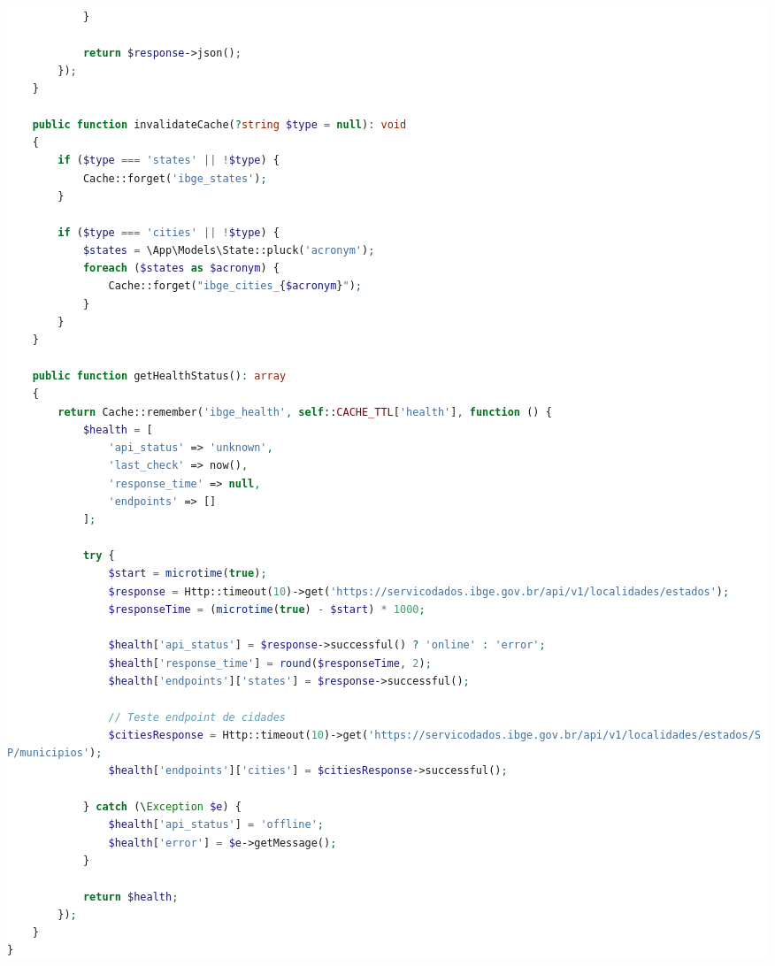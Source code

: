 ```php
            }

            return $response->json();
        });
    }

    public function invalidateCache(?string $type = null): void
    {
        if ($type === 'states' || !$type) {
            Cache::forget('ibge_states');
        }

        if ($type === 'cities' || !$type) {
            $states = \App\Models\State::pluck('acronym');
            foreach ($states as $acronym) {
                Cache::forget("ibge_cities_{$acronym}");
            }
        }
    }

    public function getHealthStatus(): array
    {
        return Cache::remember('ibge_health', self::CACHE_TTL['health'], function () {
            $health = [
                'api_status' => 'unknown',
                'last_check' => now(),
                'response_time' => null,
                'endpoints' => []
            ];

            try {
                $start = microtime(true);
                $response = Http::timeout(10)->get('https://servicodados.ibge.gov.br/api/v1/localidades/estados');
                $responseTime = (microtime(true) - $start) * 1000;

                $health['api_status'] = $response->successful() ? 'online' : 'error';
                $health['response_time'] = round($responseTime, 2);
                $health['endpoints']['states'] = $response->successful();

                // Teste endpoint de cidades
                $citiesResponse = Http::timeout(10)->get('https://servicodados.ibge.gov.br/api/v1/localidades/estados/SP/municipios');
                $health['endpoints']['cities'] = $citiesResponse->successful();

            } catch (\Exception $e) {
                $health['api_status'] = 'offline';
                $health['error'] = $e->getMessage();
            }

            return $health;
        });
    }
}
```
